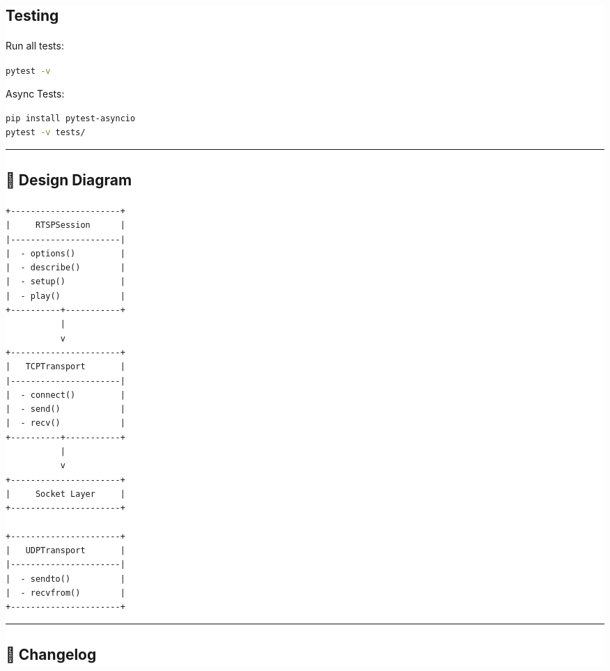 
## Testing

Run all tests:

```bash
pytest -v
```

Async Tests:
```bash
pip install pytest-asyncio
pytest -v tests/
```

---

## 🧱 Design Diagram

```
+----------------------+
|     RTSPSession      |
|----------------------|
|  - options()         |
|  - describe()        |
|  - setup()           |
|  - play()            |
+----------+-----------+
           |
           v
+----------------------+
|   TCPTransport       |
|----------------------|
|  - connect()         |
|  - send()            |
|  - recv()            |
+----------+-----------+
           |
           v
+----------------------+
|     Socket Layer     |
+----------------------+

+----------------------+
|   UDPTransport       |
|----------------------|
|  - sendto()          |
|  - recvfrom()        |
+----------------------+
```

---

## 🧾 Changelog
